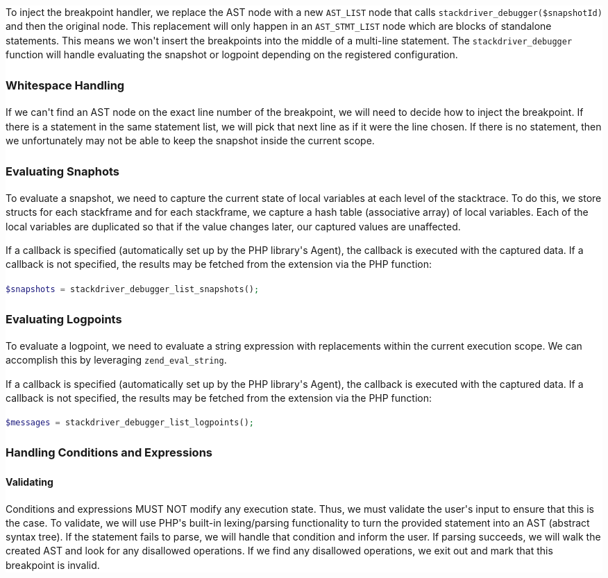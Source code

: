 To inject the breakpoint handler, we replace the AST node with a new `AST_LIST`
node that calls `stackdriver_debugger($snapshotId)` and then the original node.
This replacement will only happen in an `AST_STMT_LIST` node which are blocks of
standalone statements. This means we won't insert the breakpoints into the
middle of a multi-line statement. The `stackdriver_debugger` function will handle
evaluating the snapshot or logpoint depending on the registered configuration.

### Whitespace Handling

If we can't find an AST node on the exact line number of the breakpoint, we will
need to decide how to inject the breakpoint. If there is a statement in the same
statement list, we will pick that next line as if it were the line chosen. If
there is no statement, then we unfortunately may not be able to keep the
snapshot inside the current scope.

### Evaluating Snaphots

To evaluate a snapshot, we need to capture the current state of local variables
at each level of the stacktrace. To do this, we store structs for each
stackframe and for each stackframe, we capture a hash table (associative array)
of local variables. Each of the local variables are duplicated so that if the
value changes later, our captured values are unaffected.

If a callback is specified (automatically set up by the PHP library's Agent),
the callback is executed with the captured data. If a callback is not specified,
the results may be fetched from the extension via the PHP function:

```php
$snapshots = stackdriver_debugger_list_snapshots();
```

### Evaluating Logpoints

To evaluate a logpoint, we need to evaluate a string expression with
replacements within the current execution scope. We can accomplish this by
leveraging `zend_eval_string`.

If a callback is specified (automatically set up by the PHP library's Agent),
the callback is executed with the captured data. If a callback is not specified,
the results may be fetched from the extension via the PHP function:

```php
$messages = stackdriver_debugger_list_logpoints();
```

### Handling Conditions and Expressions

#### Validating

Conditions and expressions MUST NOT modify any execution state. Thus, we must
validate the user's input to ensure that this is the case. To validate, we will
use PHP's built-in lexing/parsing functionality to turn the provided statement
into an AST (abstract syntax tree). If the statement fails to parse, we will
handle that condition and inform the user. If parsing succeeds, we will walk the
created AST and look for any disallowed operations. If we find any disallowed
operations, we exit out and mark that this breakpoint is invalid.
